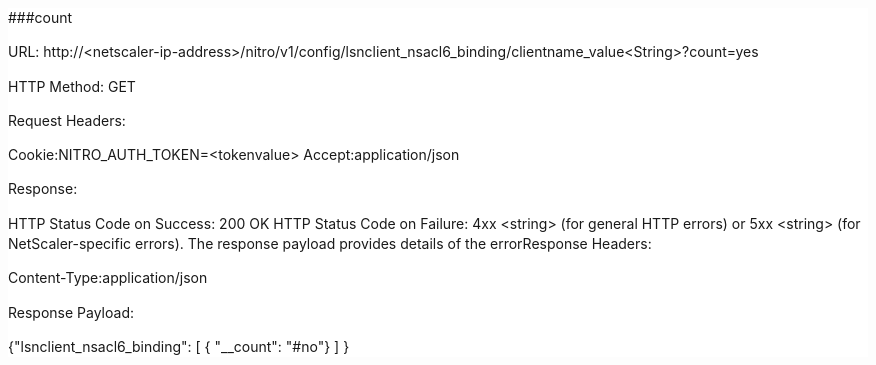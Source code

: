 





###count







URL: http://&lt;netscaler-ip-address&gt;/nitro/v1/config/lsnclient_nsacl6_binding/clientname_value&lt;String&gt;?count=yes

HTTP Method: GET

Request Headers:



Cookie:NITRO_AUTH_TOKEN=&lt;tokenvalue&gt;
Accept:application/json



Response:

HTTP Status Code on Success: 200 OK
HTTP Status Code on Failure: 4xx &lt;string&gt; (for general HTTP errors) or 5xx &lt;string&gt; (for NetScaler-specific errors). The response payload provides details of the errorResponse Headers:



Content-Type:application/json



Response Payload: 


{"lsnclient_nsacl6_binding": [ { "__count": "#no"} ] }





